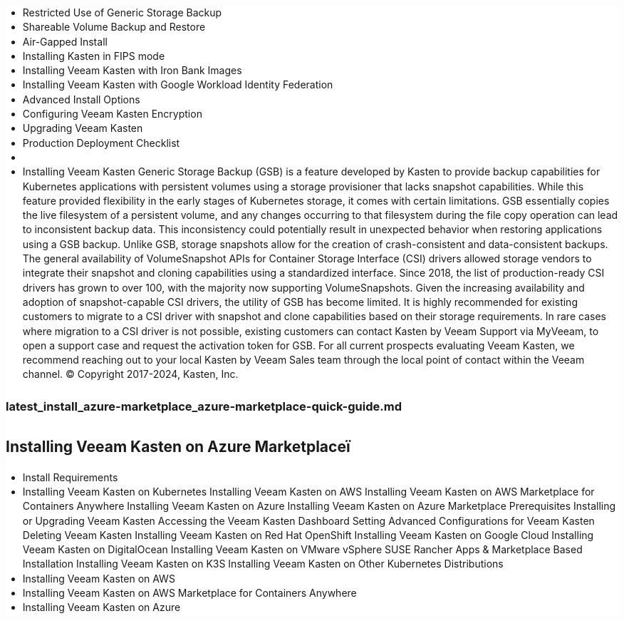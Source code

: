 - Restricted Use of Generic Storage Backup
- Shareable Volume Backup and Restore
- Air-Gapped Install
- Installing Kasten in FIPS mode
- Installing Veeam Kasten with Iron Bank Images
- Installing Veeam Kasten with Google Workload Identity Federation
- Advanced Install Options
- Configuring Veeam Kasten Encryption
- Upgrading Veeam Kasten
- Production Deployment Checklist
-
- Installing Veeam Kasten
Generic Storage Backup (GSB) is a feature developed by
Kasten to provide backup capabilities for Kubernetes applications with
persistent volumes using a storage provisioner that lacks snapshot
capabilities. While this feature provided flexibility in the early stages of
Kubernetes storage, it comes with certain limitations. GSB essentially copies
the live filesystem of a persistent volume, and any changes occurring to that
filesystem during the file copy operation can lead to inconsistent backup data.
This inconsistency could potentially result in unexpected behavior when
restoring applications using a GSB backup.
Unlike GSB, storage snapshots allow for the creation of crash-consistent and
data-consistent backups. The general availability of VolumeSnapshot APIs for
Container Storage Interface (CSI) drivers allowed storage vendors to integrate
their snapshot and cloning capabilities using a standardized interface.
Since 2018, the list of production-ready CSI drivers
has grown to over 100, with the majority now supporting VolumeSnapshots.
Given the increasing availability and adoption of snapshot-capable CSI
drivers, the utility of GSB has become limited.
It is highly recommended for existing customers to migrate to a CSI driver with
snapshot and clone capabilities based on their storage requirements. In rare
cases where migration to a CSI driver is not possible, existing
customers can contact Kasten by Veeam Support via MyVeeam,
to open a support case and request the activation token for GSB.
For all current prospects evaluating Veeam Kasten, we recommend reaching
out to your local Kasten by Veeam Sales team through the local point of contact
within the Veeam channel.
© Copyright 2017-2024, Kasten, Inc.
### latest_install_azure-marketplace_azure-marketplace-quick-guide.md
## Installing Veeam Kasten on Azure Marketplaceï
- Install Requirements
- Installing Veeam Kasten on Kubernetes
Installing Veeam Kasten on AWS
Installing Veeam Kasten on AWS Marketplace for Containers Anywhere
Installing Veeam Kasten on Azure
Installing Veeam Kasten on Azure Marketplace
Prerequisites
Installing or Upgrading Veeam Kasten
Accessing the Veeam Kasten Dashboard
Setting Advanced Configurations for Veeam Kasten
Deleting Veeam Kasten
Installing Veeam Kasten on Red Hat OpenShift
Installing Veeam Kasten on Google Cloud
Installing Veeam Kasten on DigitalOcean
Installing Veeam Kasten on VMware vSphere
SUSE Rancher Apps & Marketplace Based Installation
Installing Veeam Kasten on K3S
Installing Veeam Kasten on Other Kubernetes Distributions
- Installing Veeam Kasten on AWS
- Installing Veeam Kasten on AWS Marketplace for Containers Anywhere
- Installing Veeam Kasten on Azure
